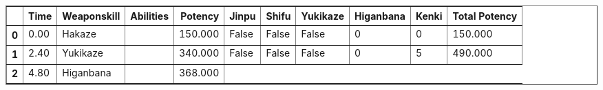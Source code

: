 

<div>
<style>
    .dataframe thead tr:only-child th {
        text-align: right;
    }

    .dataframe thead th {
        text-align: left;
    }

    .dataframe tbody tr th {
        vertical-align: top;
    }
</style>
<table border="1" class="dataframe">
  <thead>
    <tr style="text-align: right;">
      <th></th>
      <th>Time</th>
      <th>Weaponskill</th>
      <th>Abilities</th>
      <th>Potency</th>
      <th>Jinpu</th>
      <th>Shifu</th>
      <th>Yukikaze</th>
      <th>Higanbana</th>
      <th>Kenki</th>
      <th>Total Potency</th>
    </tr>
  </thead>
  <tbody>
    <tr>
      <th>0</th>
      <td>0.00</td>
      <td>Hakaze</td>
      <td></td>
      <td>150.000</td>
      <td>False</td>
      <td>False</td>
      <td>False</td>
      <td>0</td>
      <td>0</td>
      <td>150.000</td>
    </tr>
    <tr>
      <th>1</th>
      <td>2.40</td>
      <td>Yukikaze</td>
      <td></td>
      <td>340.000</td>
      <td>False</td>
      <td>False</td>
      <td>False</td>
      <td>0</td>
      <td>5</td>
      <td>490.000</td>
    </tr>
    <tr>
      <th>2</th>
      <td>4.80</td>
      <td>Higanbana</td>
      <td></td>
      <td>368.000</td>